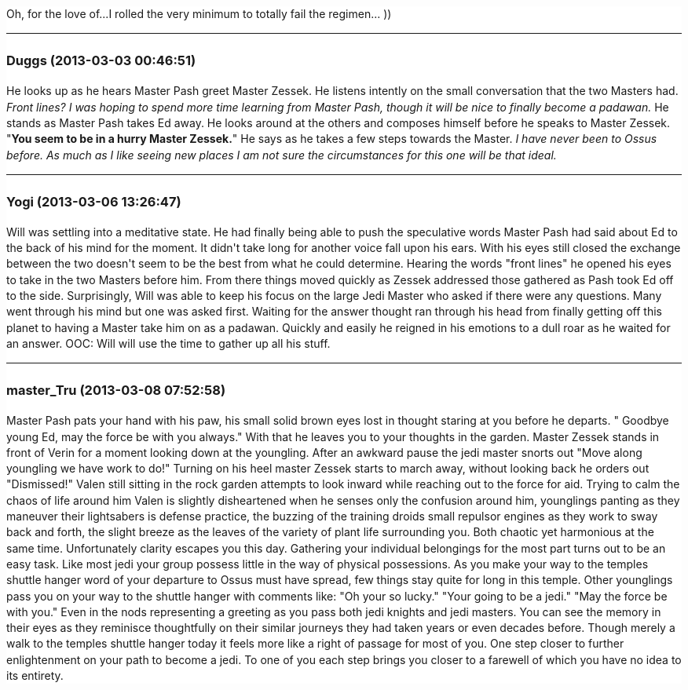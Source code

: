 Oh, for the love of...I rolled the very minimum to totally fail the regimen...
))

---

### **Duggs** (2013-03-03 00:46:51)

He looks up as he hears Master Pash greet Master Zessek. He listens intently on the small conversation that the two Masters had.
*Front lines? I was hoping to spend more time learning from Master Pash, though it will be nice to finally become a padawan.*
He stands as Master Pash takes Ed away. He looks around at the others and composes himself before he speaks to Master Zessek. "**You seem to be in a hurry Master Zessek.**" He says as he takes a few steps towards the Master.
*I have never been to Ossus before. As much as I like seeing new places I am not sure the circumstances for this one will be that ideal.*

---

### **Yogi** (2013-03-06 13:26:47)

Will was settling into a meditative state. He had finally being able to push the speculative words Master Pash had said about Ed to the back of his mind for the moment. It didn't take long for another voice fall upon his ears. With his eyes still closed the exchange between the two doesn't seem to be the best from what he could determine. Hearing the words "front lines" he opened his eyes to take in the two Masters before him.
From there things moved quickly as Zessek addressed those gathered as Pash took Ed off to the side. Surprisingly, Will was able to keep his focus on the large Jedi Master who asked if there were any questions. Many went through his mind but one was asked first. Waiting for the answer thought ran through his head from finally getting off this planet to having a Master take him on as a padawan. Quickly and easily he reigned in his emotions to a dull roar as he waited for an answer.
OOC:
Will will use the time to gather up all his stuff.

---

### **master_Tru** (2013-03-08 07:52:58)

Master Pash pats your hand with his paw, his small solid brown eyes lost in thought staring at you before he departs. " Goodbye young Ed, may the force be with you always." With that he leaves you to your thoughts in the garden.
Master Zessek stands in front of Verin for a moment looking down at the youngling. After an awkward pause the jedi master snorts out "Move along youngling we have work to do!" Turning on his heel master Zessek starts to march away, without looking back he orders out "Dismissed!"
Valen still sitting in the rock garden attempts to look inward while reaching out to the force for aid. Trying to calm the chaos of life around him Valen is slightly disheartened when he senses only the confusion around him, younglings panting as they maneuver their lightsabers is defense practice, the buzzing of the training droids small repulsor engines as they work to sway back and forth, the slight breeze as the leaves of the variety of plant life surrounding you. Both chaotic yet harmonious at the same time. Unfortunately clarity escapes you this day.
Gathering your individual belongings for the most part turns out to be an easy task. Like most jedi your group possess little in the way of physical possessions. As you make your way to the temples shuttle hanger word of your departure to Ossus must have spread, few things stay quite for long in this temple. Other younglings pass you on your way to the shuttle hanger with comments like:
"Oh your so lucky."
"Your going to be a jedi."
"May the force be with you."
Even in the nods representing a greeting as you pass both jedi knights and jedi masters. You can see the memory in their eyes as they reminisce thoughtfully on their similar journeys they had taken years or even decades before. Though merely a walk to the temples shuttle hanger today it feels more like a right of passage for most of you. One step closer to further enlightenment on your path to become a jedi. To one of you each step brings you closer to a farewell of which you have no idea to its entirety.